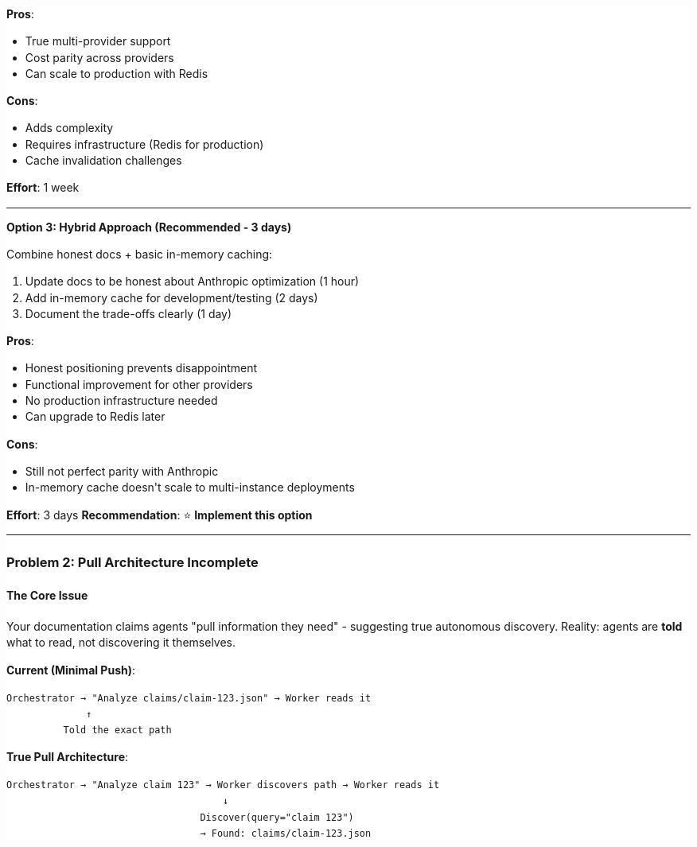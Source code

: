 **Pros**:
- True multi-provider support
- Cost parity across providers
- Can scale to production with Redis

**Cons**:
- Adds complexity
- Requires infrastructure (Redis for production)
- Cache invalidation challenges

**Effort**: 1 week

---

**Option 3: Hybrid Approach (Recommended - 3 days)**

Combine honest docs + basic in-memory caching:

1. Update docs to be honest about Anthropic optimization (1 hour)
2. Add in-memory cache for development/testing (2 days)
3. Document the trade-offs clearly (1 day)

**Pros**:
- Honest positioning prevents disappointment
- Functional improvement for other providers
- No production infrastructure needed
- Can upgrade to Redis later

**Cons**:
- Still not perfect parity with Anthropic
- In-memory cache doesn't scale to multi-instance deployments

**Effort**: 3 days
**Recommendation**: ⭐ **Implement this option**

---

### Problem 2: Pull Architecture Incomplete

#### The Core Issue

Your documentation claims agents "pull information they need" - suggesting true autonomous discovery. Reality: agents are **told** what to read, not discovering it themselves.

**Current (Minimal Push)**:
```
Orchestrator → "Analyze claims/claim-123.json" → Worker reads it
              ↑
          Told the exact path
```

**True Pull Architecture**:
```
Orchestrator → "Analyze claim 123" → Worker discovers path → Worker reads it
                                      ↓
                                  Discover(query="claim 123")
                                  → Found: claims/claim-123.json
```

